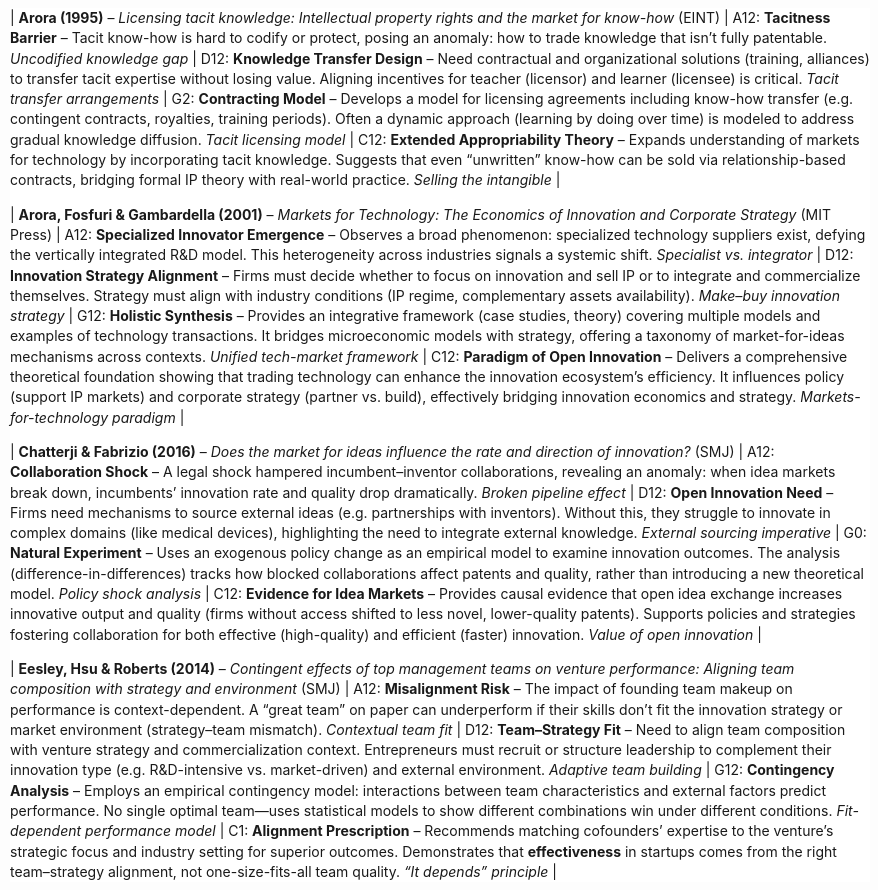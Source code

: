 | **Arora (1995)** – _Licensing tacit knowledge: Intellectual property rights and the market for know-how_ (EINT) | A12: **Tacitness Barrier** – Tacit know-how is hard to codify or protect, posing an anomaly: how to trade knowledge that isn’t fully patentable. _Uncodified knowledge gap_ | D12: **Knowledge Transfer Design** – Need contractual and organizational solutions (training, alliances) to transfer tacit expertise without losing value. Aligning incentives for teacher (licensor) and learner (licensee) is critical. _Tacit transfer arrangements_ | G2: **Contracting Model** – Develops a model for licensing agreements including know-how transfer (e.g. contingent contracts, royalties, training periods). Often a dynamic approach (learning by doing over time) is modeled to address gradual knowledge diffusion. _Tacit licensing model_ | C12: **Extended Appropriability Theory** – Expands understanding of markets for technology by incorporating tacit knowledge. Suggests that even “unwritten” know-how can be sold via relationship-based contracts, bridging formal IP theory with real-world practice. _Selling the intangible_ |

| **Arora, Fosfuri & Gambardella (2001)** – _Markets for Technology: The Economics of Innovation and Corporate Strategy_ (MIT Press) | A12: **Specialized Innovator Emergence** – Observes a broad phenomenon: specialized technology suppliers exist, defying the vertically integrated R&D model. This heterogeneity across industries signals a systemic shift. _Specialist vs. integrator_ | D12: **Innovation Strategy Alignment** – Firms must decide whether to focus on innovation and sell IP or to integrate and commercialize themselves. Strategy must align with industry conditions (IP regime, complementary assets availability). _Make–buy innovation strategy_ | G12: **Holistic Synthesis** – Provides an integrative framework (case studies, theory) covering multiple models and examples of technology transactions. It bridges microeconomic models with strategy, offering a taxonomy of market-for-ideas mechanisms across contexts. _Unified tech-market framework_ | C12: **Paradigm of Open Innovation** – Delivers a comprehensive theoretical foundation showing that trading technology can enhance the innovation ecosystem’s efficiency. It influences policy (support IP markets) and corporate strategy (partner vs. build), effectively bridging innovation economics and strategy. _Markets-for-technology paradigm_ |

| **Chatterji & Fabrizio (2016)** – _Does the market for ideas influence the rate and direction of innovation?_ (SMJ) | A12: **Collaboration Shock** – A legal shock hampered incumbent–inventor collaborations, revealing an anomaly: when idea markets break down, incumbents’ innovation rate and quality drop dramatically. _Broken pipeline effect_ | D12: **Open Innovation Need** – Firms need mechanisms to source external ideas (e.g. partnerships with inventors). Without this, they struggle to innovate in complex domains (like medical devices), highlighting the need to integrate external knowledge. _External sourcing imperative_ | G0: **Natural Experiment** – Uses an exogenous policy change as an empirical model to examine innovation outcomes. The analysis (difference-in-differences) tracks how blocked collaborations affect patents and quality, rather than introducing a new theoretical model. _Policy shock analysis_ | C12: **Evidence for Idea Markets** – Provides causal evidence that open idea exchange increases innovative output and quality (firms without access shifted to less novel, lower-quality patents). Supports policies and strategies fostering collaboration for both effective (high-quality) and efficient (faster) innovation. _Value of open innovation_ |

| **Eesley, Hsu & Roberts (2014)** – _Contingent effects of top management teams on venture performance: Aligning team composition with strategy and environment_ (SMJ) | A12: **Misalignment Risk** – The impact of founding team makeup on performance is context-dependent. A “great team” on paper can underperform if their skills don’t fit the innovation strategy or market environment (strategy–team mismatch). _Contextual team fit_ | D12: **Team–Strategy Fit** – Need to align team composition with venture strategy and commercialization context. Entrepreneurs must recruit or structure leadership to complement their innovation type (e.g. R&D-intensive vs. market-driven) and external environment. _Adaptive team building_ | G12: **Contingency Analysis** – Employs an empirical contingency model: interactions between team characteristics and external factors predict performance. No single optimal team—uses statistical models to show different combinations win under different conditions. _Fit-dependent performance model_ | C1: **Alignment Prescription** – Recommends matching cofounders’ expertise to the venture’s strategic focus and industry setting for superior outcomes. Demonstrates that **effectiveness** in startups comes from the right team–strategy alignment, not one-size-fits-all team quality. _“It depends” principle_ |
